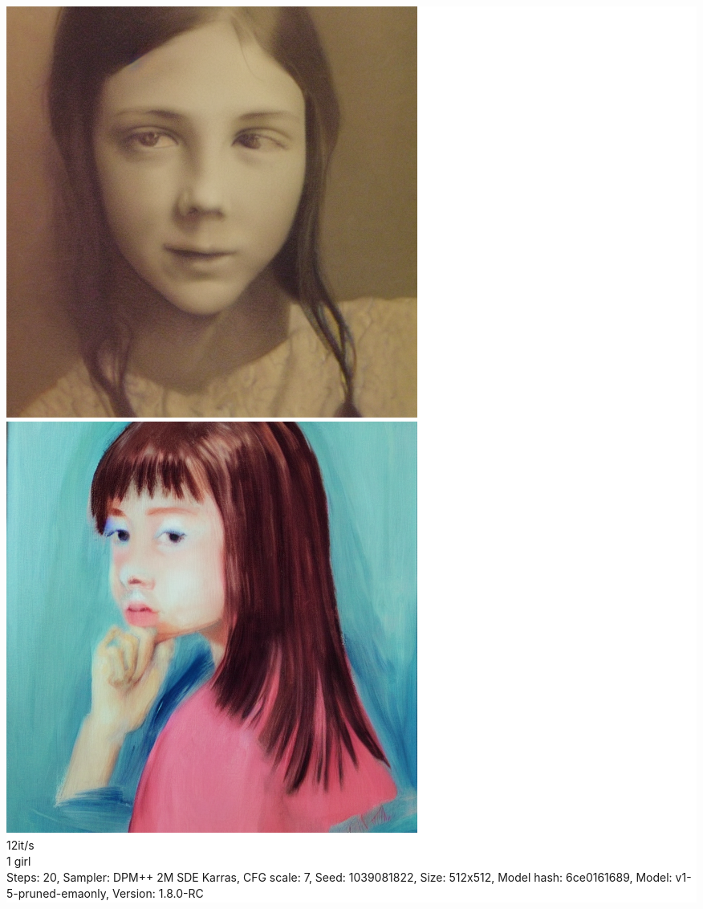 ![alt text](assets/常用命令README/image-4.png)    
![alt text](assets/常用命令README/image-5.png)    
12it/s     
1 girl    
Steps: 20, Sampler: DPM++ 2M SDE Karras, CFG scale: 7, Seed: 1039081822, Size: 512x512, Model hash: 6ce0161689, Model: v1-5-pruned-emaonly, Version: 1.8.0-RC
